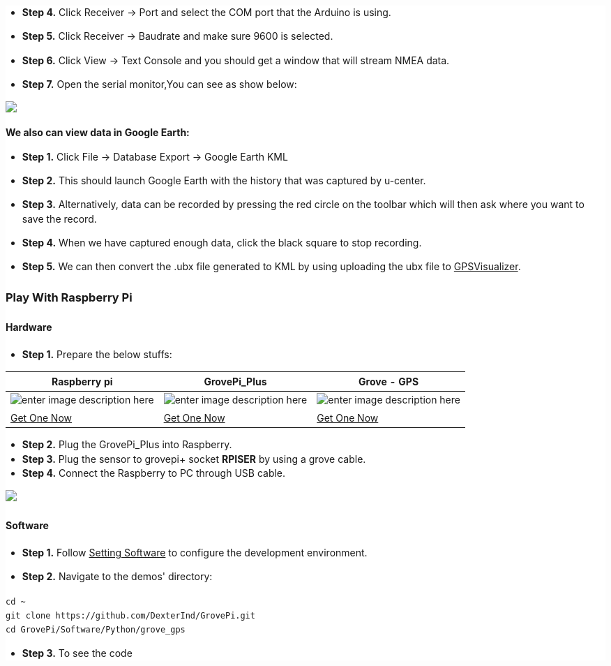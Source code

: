 - **Step 4.** Click Receiver -> Port and select the COM port that the Arduino is using.

- **Step 5.** Click Receiver -> Baudrate and make sure 9600 is selected.

- **Step 6.** Click View -> Text Console and you should get a window that will stream NMEA data.

- **Step 7.** Open the serial monitor,You can see as show below:

![](https://files.seeedstudio.com/wiki/Grove-GPS/img/GPS_result.jpg)


**We also can view data in Google Earth:**

- **Step 1.** Click File -&gt; Database Export -&gt; Google Earth KML

- **Step 2.** This should launch Google Earth with the history that was captured by u-center.

- **Step 3.** Alternatively, data can be recorded by pressing the red circle on the toolbar which will then ask where you want to save the record.

- **Step 4.** When we have captured enough data, click the black square to stop recording.

- **Step 5.** We can then convert the .ubx file generated to KML by using uploading the ubx file to [GPSVisualizer](http://www.gpsvisualizer.com/).

### Play With Raspberry Pi

#### Hardware

- **Step 1.** Prepare the below stuffs:

| Raspberry pi | GrovePi_Plus | Grove - GPS |
|--------------|-------------|-----------------|
|![enter image description here](https://files.seeedstudio.com/wiki/Grove_Ultrasonic_Ranger/img/rasp.jpg)|![enter image description here](https://files.seeedstudio.com/wiki/Grove_Ultrasonic_Ranger/img/Grovepi%2B.jpg)|![enter image description here](https://files.seeedstudio.com/wiki/Grove-GPS/img/45d_small.jpg)|
|[Get One Now](https://www.seeedstudio.com/Raspberry-Pi-3-Model-B-p-2625.html)|[Get One Now](https://www.seeedstudio.com/GrovePi%2B-p-2241.html)|[Get One Now](https://www.seeedstudio.com/depot/grove-gps-p-959.html)|


- **Step 2.** Plug the GrovePi_Plus into Raspberry.
- **Step 3.** Plug the sensor to grovepi+ socket **RPISER** by using a grove cable.
- **Step 4.** Connect the Raspberry to PC through USB cable.

![](https://files.seeedstudio.com/wiki/Grove-GPS/img/witu_rpi.jpg)

#### Software

- **Step 1.** Follow [Setting Software](https://www.dexterindustries.com/GrovePi/get-started-with-the-grovepi/setting-software/) to configure the development environment.

- **Step 2.** Navigate to the demos' directory:

```
cd ~
git clone https://github.com/DexterInd/GrovePi.git
cd GrovePi/Software/Python/grove_gps
```

- **Step 3.** To see the code

